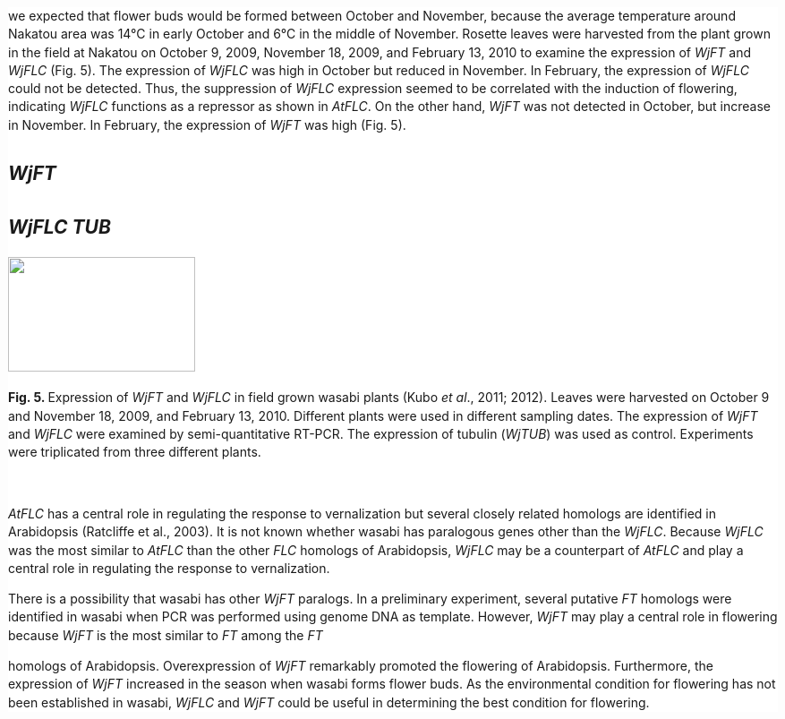 <p><span class="font9">we expected that flower buds would be formed between October and November, because the average temperature around Nakatou area was 14°C in early October and 6°C in the middle of November. Rosette leaves were harvested from the plant grown in the field at Nakatou on October 9, 2009, November 18, 2009, and February 13, 2010 to examine the expression of </span><span class="font9" style="font-style:italic;">WjFT</span><span class="font9"> and </span><span class="font9" style="font-style:italic;">WjFLC</span><span class="font9"> (Fig. 5). The expression of </span><span class="font9" style="font-style:italic;">WjFLC</span><span class="font9"> was high in October but reduced in November. In February, the expression of </span><span class="font9" style="font-style:italic;">WjFLC </span><span class="font9">could not be detected. Thus, the suppression of </span><span class="font9" style="font-style:italic;">WjFLC</span><span class="font9"> expression seemed to be correlated with the induction of flowering, indicating </span><span class="font9" style="font-style:italic;">WjFLC </span><span class="font9">functions as a repressor as shown in </span><span class="font9" style="font-style:italic;">AtFLC</span><span class="font9">. On the other hand, </span><span class="font9" style="font-style:italic;">WjFT</span><span class="font9"> was not detected in October, but increase in November. In February, the expression of </span><span class="font9" style="font-style:italic;">WjFT</span><span class="font9"> was high (Fig. 5).</span></p>
<h2><a name="bookmark8"></a><span class="font5" style="font-style:italic;"><a name="bookmark9"></a>WjFT</span></h2>
<h2><a name="bookmark10"></a><span class="font5" style="font-style:italic;"><a name="bookmark11"></a>WjFLC TUB</span></h2>
<div><img src="https://jurnal.harianregional.com/media/13612-3.jpg" alt="" style="width:157pt;height:96pt;">
<p><span class="font8" style="font-weight:bold;">Fig. 5. </span><span class="font8">Expression of </span><span class="font8" style="font-style:italic;">WjFT</span><span class="font8"> and </span><span class="font8" style="font-style:italic;">WjFLC</span><span class="font8"> in field grown wasabi plants (Kubo </span><span class="font8" style="font-style:italic;">et al</span><span class="font8">., 2011; 2012). Leaves were harvested on October 9 and November 18, 2009, and February 13, 2010. Different plants were used in different sampling dates. The expression of </span><span class="font8" style="font-style:italic;">WjFT</span><span class="font8"> and </span><span class="font8" style="font-style:italic;">WjFLC</span><span class="font8"> were examined by semi-quantitative RT-PCR. The expression of tubulin (</span><span class="font8" style="font-style:italic;">WjTUB</span><span class="font8">) was used as control. Experiments were triplicated from three different plants.</span></p>
</div><br clear="all">
<p><span class="font9" style="font-style:italic;">AtFLC</span><span class="font9"> has a central role in regulating the response to vernalization but several closely related homologs are identified in Arabidopsis (Ratcliffe et al., 2003). It is not known whether wasabi has paralogous genes other than the </span><span class="font9" style="font-style:italic;">WjFLC</span><span class="font9">. Because </span><span class="font9" style="font-style:italic;">WjFLC</span><span class="font9"> was the most similar to </span><span class="font9" style="font-style:italic;">AtFLC</span><span class="font9"> than the other </span><span class="font9" style="font-style:italic;">FLC</span><span class="font9"> homologs of Arabidopsis, </span><span class="font9" style="font-style:italic;">WjFLC</span><span class="font9"> may be a counterpart of </span><span class="font9" style="font-style:italic;">AtFLC</span><span class="font9"> and play a central role in regulating the response to vernalization.</span></p>
<p><span class="font9">There is a possibility that wasabi has other </span><span class="font9" style="font-style:italic;">WjFT</span><span class="font9"> paralogs. In a preliminary experiment, several putative </span><span class="font9" style="font-style:italic;">FT</span><span class="font9"> homologs were identified in wasabi when PCR was performed using genome DNA as template. However, </span><span class="font9" style="font-style:italic;">WjFT </span><span class="font9">may play a central role in flowering because </span><span class="font9" style="font-style:italic;">WjFT</span><span class="font9"> is the most similar to </span><span class="font9" style="font-style:italic;">FT</span><span class="font9"> among the </span><span class="font9" style="font-style:italic;">FT</span></p>
<p><span class="font9">homologs of Arabidopsis. Overexpression of </span><span class="font9" style="font-style:italic;">WjFT</span><span class="font9"> remarkably promoted the flowering of Arabidopsis. Furthermore, the expression of </span><span class="font9" style="font-style:italic;">WjFT</span><span class="font9"> increased in the season when wasabi forms flower buds. As the environmental condition for flowering has not been established in wasabi, </span><span class="font9" style="font-style:italic;">WjFLC</span><span class="font9"> and </span><span class="font9" style="font-style:italic;">WjFT</span><span class="font9"> could be useful in determining the best condition for flowering.</span></p>